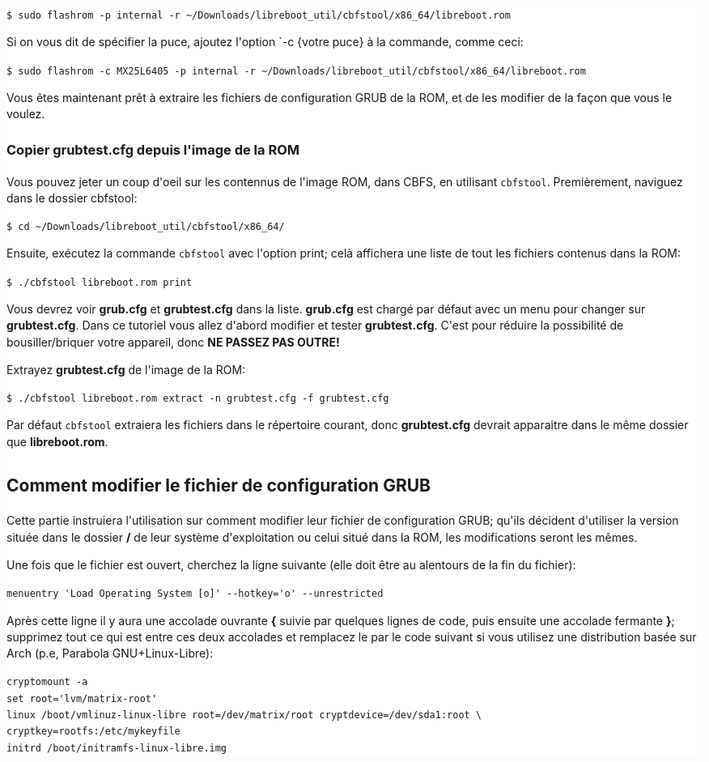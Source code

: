     $ sudo flashrom -p internal -r ~/Downloads/libreboot_util/cbfstool/x86_64/libreboot.rom

Si on vous dit de spécifier la puce, ajoutez l'option `-c {votre puce} à la commande, comme ceci:

    $ sudo flashrom -c MX25L6405 -p internal -r ~/Downloads/libreboot_util/cbfstool/x86_64/libreboot.rom

Vous êtes maintenant prêt à extraire les fichiers de configuration GRUB de la ROM, et de les modifier de
la façon que vous le voulez.

### Copier grubtest.cfg depuis l'image de la ROM
Vous pouvez jeter un coup d'oeil sur les contennus de l'image ROM, dans CBFS, en utilisant `cbfstool`.
Premièrement, naviguez dans le dossier cbfstool:

    $ cd ~/Downloads/libreboot_util/cbfstool/x86_64/

Ensuite, exécutez la commande `cbfstool` avec l'option print; celà affichera une liste de tout les fichiers
contenus dans la ROM:

    $ ./cbfstool libreboot.rom print

Vous devrez voir **grub.cfg** et **grubtest.cfg** dans la liste. **grub.cfg** est
chargé par défaut avec un menu pour changer sur **grubtest.cfg**. Dans ce tutoriel
vous allez d'abord modifier et tester **grubtest.cfg**. C'est pour réduire la
possibilité de bousiller/briquer votre appareil, donc **NE PASSEZ PAS OUTRE!**

Extrayez **grubtest.cfg** de l'image de la ROM:

    $ ./cbfstool libreboot.rom extract -n grubtest.cfg -f grubtest.cfg

Par défaut `cbfstool` extraiera les fichiers dans le répertoire courant,
donc **grubtest.cfg** devrait apparaitre dans le même dossier que
**libreboot.rom**.

## Comment modifier le fichier de configuration GRUB
Cette partie instruiera l'utilisation sur comment modifier leur fichier de
configuration GRUB; qu'ils décident d'utiliser la version située dans le 
dossier **/** de leur système d'exploitation ou celui situé dans la ROM, les
modifications seront les mêmes.

Une fois que le fichier est ouvert, cherchez la ligne suivante (elle doit être
au alentours de la fin du fichier):

    menuentry 'Load Operating System [o]' --hotkey='o' --unrestricted

Après cette ligne il y aura une accolade ouvrante **{** suivie par quelques lignes
de code, puis ensuite une accolade fermante **}**; supprimez tout ce qui est entre
ces deux accolades et remplacez le par le code suivant si vous utilisez une distribution
basée sur Arch (p.e, Parabola GNU+Linux-Libre):

    cryptomount -a
    set root='lvm/matrix-root'
    linux /boot/vmlinuz-linux-libre root=/dev/matrix/root cryptdevice=/dev/sda1:root \
    cryptkey=rootfs:/etc/mykeyfile
    initrd /boot/initramfs-linux-libre.img
